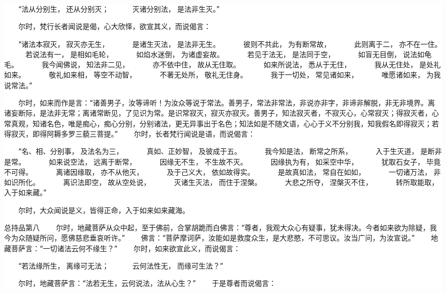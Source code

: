 　　“法从分别生， 还从分别灭；
　　　灭诸分别法， 是法非生灭。”

　　尔时，梵行长者闻说是偈，心大欣怿，欲宣其义，而说偈言：

　　“诸法本寂灭， 寂灭亦无生，
　　　是诸生灭法， 是法非无生。
　　　彼则不共此， 为有断常故，
　　　此则离于二， 亦不在一住。
　　　若说法有一， 是相如毛轮，
　　　如焰水迷倒， 为诸虚妄故。
　　　若见于法无， 是法同于空，
　　　如盲无目倒， 说法如龟毛。
　　　我今闻佛说， 知法非二见，
　　　亦不依中住， 故从无住取。
　　　如来所说法， 悉从于无住，
　　　我从无住处， 是处礼如来。
　　　敬礼如来相， 等空不动智，
　　　不著无处所， 敬礼无住身。
　　　我于一切处， 常见诸如来，
　　　唯愿诸如来， 为我说常法。”

　　尔时，如来而作是言：“诸善男子，汝等谛听！为汝众等说于常法。善男子，常法非常法，非说亦非字，非谛非解脱，非无非境界。离诸妄断际，是法非无常；离诸常断见，了见识为常。是识常寂灭，寂灭亦寂灭。善男子，知法寂灭者，不寂灭心，心常寂灭；得寂灭者，心常真观，知诸名色，唯是痴心，痴心分别，分别诸法，更无异事出于名色；知法如是不随文语，心心于义不分别我，知我假名即得寂灭；若得寂灭，即得阿耨多罗三藐三菩提。”
　　尔时，长者梵行闻说是语，而说偈言：

　　“名、相、分别事， 及法名为三，
　　　真如、正妙智， 及彼成于五。
　　　我今知是法， 断常之所系，
　　　入于生灭道， 是断非是常。
　　　如来说空法， 远离于断常，
　　　因缘无不生， 不生故不灭。
　　　因缘执为有， 如采空中华，
　　　犹取石女子， 毕竟不可得。
　　　离诸因缘取， 亦不从他灭，
　　　及于己义大， 依如故得实。
　　　是故真如法， 常自在如如，
　　　一切诸万法， 非如识所化。
　　　离识法即空， 故从空处说，
　　　灭诸生灭法， 而住于涅槃。
　　　大悲之所夺， 涅槃灭不住，
　　　转所取能取， 入于如来藏。”

　　尔时，大众闻说是义，皆得正命，入于如来如来藏海。

总持品第八
　　尔时，地藏菩萨从众中起，至于佛前，合掌胡跪而白佛言：“尊者，我观大众心有疑事，犹未得决。今者如来欲为除疑，我今为众随疑所问，愿佛慈悲垂哀听许。”
　　佛言：“菩萨摩诃萨，汝能如是救度众生，是大悲愍，不可思议。汝当广问，为汝宣说。”
　　地藏菩萨言：“一切诸法云何不缘生？”
　　尔时，如来欲宣此义，而说偈言：

　　“若法缘所生， 离缘可无法；
　　　云何法性无， 而缘可生法？”

　　尔时，地藏菩萨言：“法若无生，云何说法，法从心生？”
　　于是尊者而说偈言：
